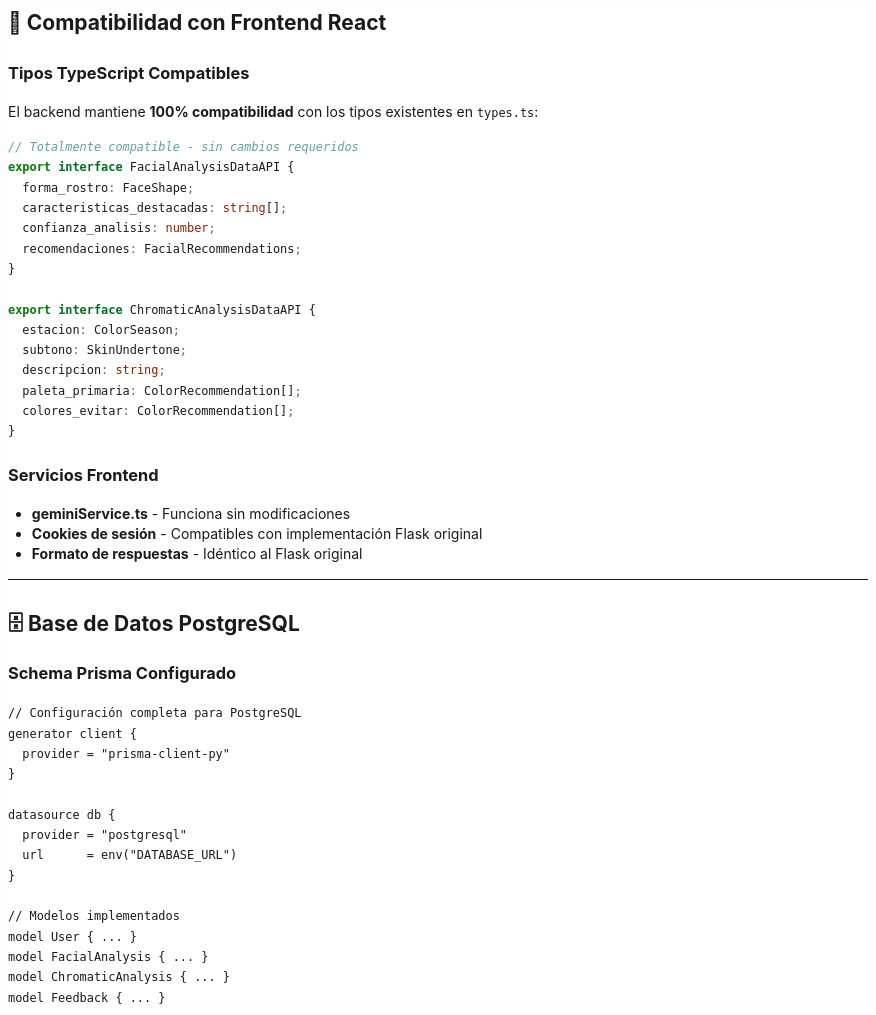 
## 🔌 Compatibilidad con Frontend React

### Tipos TypeScript Compatibles
El backend mantiene **100% compatibilidad** con los tipos existentes en `types.ts`:

```typescript
// Totalmente compatible - sin cambios requeridos
export interface FacialAnalysisDataAPI {
  forma_rostro: FaceShape;
  caracteristicas_destacadas: string[];
  confianza_analisis: number;
  recomendaciones: FacialRecommendations;
}

export interface ChromaticAnalysisDataAPI {
  estacion: ColorSeason;
  subtono: SkinUndertone;
  descripcion: string;
  paleta_primaria: ColorRecommendation[];
  colores_evitar: ColorRecommendation[];
}
```

### Servicios Frontend
- **geminiService.ts** - Funciona sin modificaciones
- **Cookies de sesión** - Compatibles con implementación Flask original
- **Formato de respuestas** - Idéntico al Flask original

---

## 🗄️ Base de Datos PostgreSQL

### Schema Prisma Configurado
```prisma
// Configuración completa para PostgreSQL
generator client {
  provider = "prisma-client-py"
}

datasource db {
  provider = "postgresql"
  url      = env("DATABASE_URL")
}

// Modelos implementados
model User { ... }
model FacialAnalysis { ... }  
model ChromaticAnalysis { ... }
model Feedback { ... }
```
